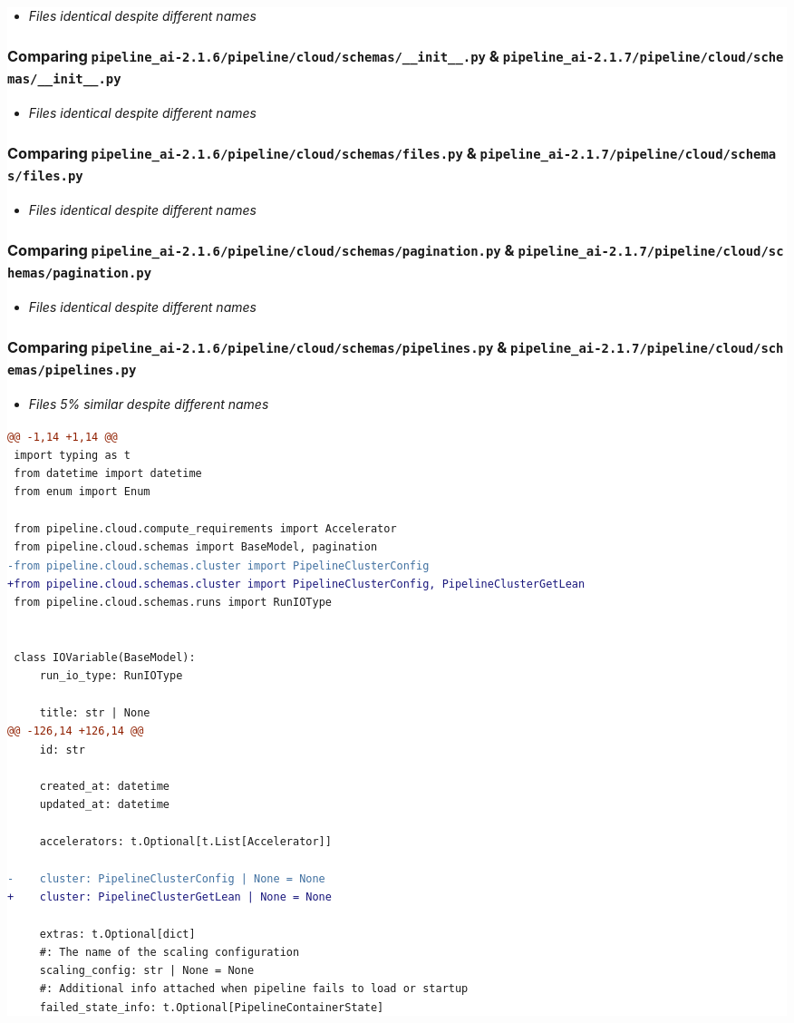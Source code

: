  * *Files identical despite different names*

### Comparing `pipeline_ai-2.1.6/pipeline/cloud/schemas/__init__.py` & `pipeline_ai-2.1.7/pipeline/cloud/schemas/__init__.py`

 * *Files identical despite different names*

### Comparing `pipeline_ai-2.1.6/pipeline/cloud/schemas/files.py` & `pipeline_ai-2.1.7/pipeline/cloud/schemas/files.py`

 * *Files identical despite different names*

### Comparing `pipeline_ai-2.1.6/pipeline/cloud/schemas/pagination.py` & `pipeline_ai-2.1.7/pipeline/cloud/schemas/pagination.py`

 * *Files identical despite different names*

### Comparing `pipeline_ai-2.1.6/pipeline/cloud/schemas/pipelines.py` & `pipeline_ai-2.1.7/pipeline/cloud/schemas/pipelines.py`

 * *Files 5% similar despite different names*

```diff
@@ -1,14 +1,14 @@
 import typing as t
 from datetime import datetime
 from enum import Enum
 
 from pipeline.cloud.compute_requirements import Accelerator
 from pipeline.cloud.schemas import BaseModel, pagination
-from pipeline.cloud.schemas.cluster import PipelineClusterConfig
+from pipeline.cloud.schemas.cluster import PipelineClusterConfig, PipelineClusterGetLean
 from pipeline.cloud.schemas.runs import RunIOType
 
 
 class IOVariable(BaseModel):
     run_io_type: RunIOType
 
     title: str | None
@@ -126,14 +126,14 @@
     id: str
 
     created_at: datetime
     updated_at: datetime
 
     accelerators: t.Optional[t.List[Accelerator]]
 
-    cluster: PipelineClusterConfig | None = None
+    cluster: PipelineClusterGetLean | None = None
 
     extras: t.Optional[dict]
     #: The name of the scaling configuration
     scaling_config: str | None = None
     #: Additional info attached when pipeline fails to load or startup
     failed_state_info: t.Optional[PipelineContainerState]
```
